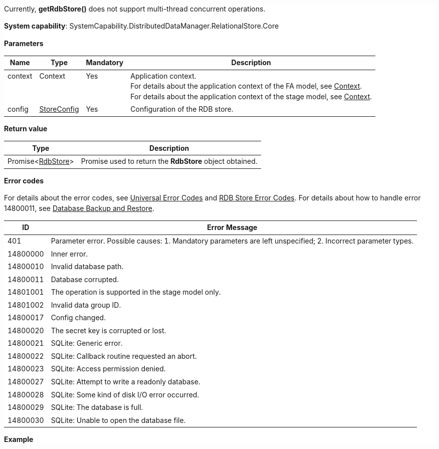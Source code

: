 Currently, **getRdbStore()** does not support multi-thread concurrent operations.

**System capability**: SystemCapability.DistributedDataManager.RelationalStore.Core

**Parameters**

| Name | Type                            | Mandatory| Description                                                        |
| ------- | -------------------------------- | ---- | ------------------------------------------------------------ |
| context | Context                          | Yes  | Application context.<br>For details about the application context of the FA model, see [Context](../apis-ability-kit/js-apis-inner-app-context.md).<br>For details about the application context of the stage model, see [Context](../apis-ability-kit/js-apis-inner-application-uiAbilityContext.md).|
| config  | [StoreConfig](#storeconfig) | Yes  | Configuration of the RDB store.                               |

**Return value**

| Type                                     | Description                             |
| ----------------------------------------- | --------------------------------- |
| Promise&lt;[RdbStore](#rdbstore)&gt; | Promise used to return the **RdbStore** object obtained.|

**Error codes**

For details about the error codes, see [Universal Error Codes](../errorcode-universal.md) and [RDB Store Error Codes](errorcode-data-rdb.md). For details about how to handle error 14800011, see [Database Backup and Restore](../../database/data-backup-and-restore.md).

| **ID**| **Error Message**                                                |
|-----------| ------------------------------------------------------------ |
| 401       | Parameter error. Possible causes: 1. Mandatory parameters are left unspecified; 2. Incorrect parameter types. |
| 14800000  | Inner error. |
| 14800010  | Invalid database path. |
| 14800011  | Database corrupted.  |
| 14801001  | The operation is supported in the stage model only.                               |
| 14801002  | Invalid data group ID.                             |
| 14800017  | Config changed. |
| 14800020  | The secret key is corrupted or lost.   |
| 14800021  | SQLite: Generic error. |
| 14800022  | SQLite: Callback routine requested an abort.   |
| 14800023  | SQLite: Access permission denied.    |
| 14800027  | SQLite: Attempt to write a readonly database. |
| 14800028  | SQLite: Some kind of disk I/O error occurred. |
| 14800029  | SQLite: The database is full. |
| 14800030  | SQLite: Unable to open the database file. |

**Example**
